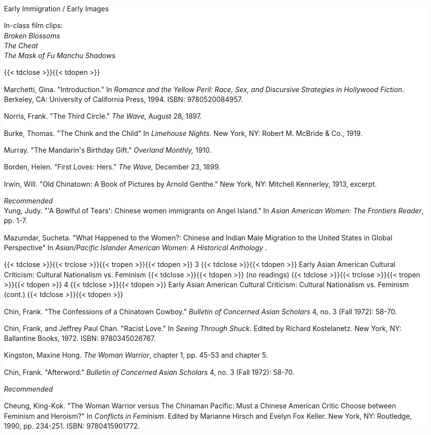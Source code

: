 Early Immigration / Early Images

In-class film clips:     
*Broken Blossoms*     
*The Cheat*     
*The Mask of Fu Manchu Shadows*

{{< tdclose >}}{{< tdopen >}}

Marchetti, Gina. "Introduction." In *Romance and the Yellow Peril: Race, Sex, and Discursive Strategies in Hollywood Fiction*. Berkeley, CA: University of California Press, 1994. ISBN: 9780520084957.

Norris, Frank. "The Third Circle." *The Wave,* August 28, 1897.

Burke, Thomas. "The Chink and the Child" In *Limehouse Nights*. New York, NY: Robert M. McBride & Co., 1919.

Murray. "The Mandarin's Birthday Gift." *Overland Monthly,* 1910.

Borden, Helen. "First Loves: Hers." *The Wave,* December 23, 1899.

Irwin, Will. "Old Chinatown: A Book of Pictures by Arnold Genthe." New York, NY: Mitchell Kennerley, 1913, excerpt.

*Recommended*    
Yung, Judy. "'A Bowlful of Tears': Chinese women immigrants on Angel Island." In *Asian American Women: The Frontiers Reader*, pp. 1-7.

Mazumdar, Sucheta. "What Happened to the Women?: Chinese and Indian Male Migration to the United States in Global Perspective" In *Asian/Pacific Islander American Women: A Historical Anthology* .

{{< tdclose >}}{{< trclose >}}{{< tropen >}}{{< tdopen >}}
3
{{< tdclose >}}{{< tdopen >}}
Early Asian American Cultural Criticism: Cultural Nationalism vs. Feminism
{{< tdclose >}}{{< tdopen >}}
(no readings)
{{< tdclose >}}{{< trclose >}}{{< tropen >}}{{< tdopen >}}
4
{{< tdclose >}}{{< tdopen >}}
Early Asian American Cultural Criticism: Cultural Nationalism vs. Feminism (cont.)
{{< tdclose >}}{{< tdopen >}}

Chin, Frank. "The Confessions of a Chinatown Cowboy." *Bulletin of Concerned Asian Scholars* 4, no. 3 (Fall 1972): 58-70.

Chin, Frank, and Jeffrey Paul Chan. "Racist Love." In *Seeing Through Shuck*. Edited by Richard Kostelanetz. New York, NY: Ballantine Books, 1972. ISBN: 9780345026767.

Kingston, Maxine Hong. *The Woman Warrior*, chapter 1, pp. 45-53 and chapter 5.

Chin, Frank. "Afterword." *Bulletin of Concerned Asian Scholars* 4, no. 3 (Fall 1972): 58-70.

*Recommended*

Cheung, King-Kok. "The Woman Warrior versus The Chinaman Pacific: Must a Chinese American Critic Choose between Feminism and Heroism?" In *Conflicts in Feminism*. Edited by Marianne Hirsch and Evelyn Fox Keller. New York, NY: Routledge, 1990, pp. 234-251. ISBN: 9780415901772.

